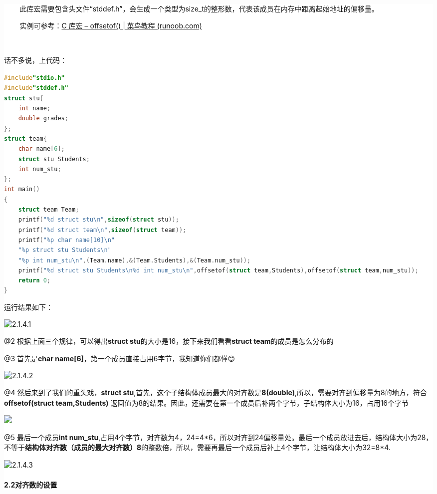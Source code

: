         此库宏需要包含头文件“stddef.h”，会生成一个类型为size_t的整形数，代表该成员在内存中距离起始地址的偏移量。

        实例可参考：[C 库宏 – offsetof() | 菜鸟教程 (runoob.com)](https://www.runoob.com/cprogramming/c-macro-offsetof.html)[]()

      

话不多说，上代码：

```c
#include"stdio.h"
#include"stddef.h"
struct stu{
    int name;
    double grades;
};
struct team{
    char name[6];
    struct stu Students;
    int num_stu;
};
int main()
{
    struct team Team;
    printf("%d struct stu\n",sizeof(struct stu));
    printf("%d struct team\n",sizeof(struct team));
    printf("%p char name[10]\n"
    "%p struct stu Students\n"
    "%p int num_stu\n",(Team.name),&(Team.Students),&(Team.num_stu));
    printf("%d struct stu Students\n%d int num_stu\n",offsetof(struct team,Students),offsetof(struct team,num_stu));
    return 0;
}
```

运行结果如下：

![2.1.4.1](E:\my_credit\博客文章\结构体大小辨析\2.1.4.1.png)

@2 根据上面三个规律，可以得出**struct stu**的大小是16，接下来我们看看**struct team**的成员是怎么分布的

@3 首先是**char name[6]**，第一个成员直接占用6字节，我知道你们都懂😊

![2.1.4.2](E:\my_credit\博客文章\结构体大小辨析\2.1.4.2.png)

@4 然后来到了我们的重头戏，**struct stu**,首先，这个子结构体成员最大的对齐数是**8(double)**,所以，需要对齐到偏移量为8的地方，符合**offsetof(struct team,Students)** 返回值为8的结果。因此，还需要在第一个成员后补两个字节，子结构体大小为16，占用16个字节

![](file:///E:/my_credit/%E5%8D%9A%E5%AE%A2%E6%96%87%E7%AB%A0/%E7%BB%93%E6%9E%84%E4%BD%93%E5%A4%A7%E5%B0%8F%E8%BE%A8%E6%9E%90/2.1.4.3.png)

@5 最后一个成员**int num_stu**,占用4个字节，对齐数为4，24=4\*6，所以对齐到24偏移量处。最后一个成员放进去后，结构体大小为28，不等于**结构体对齐数（成员的最大对齐数）8**的整数倍，所以，需要再最后一个成员后补上4个字节，让结构体大小为32=8\*4.

![2.1.4.3](file:///E:/my_credit/%E5%8D%9A%E5%AE%A2%E6%96%87%E7%AB%A0/%E7%BB%93%E6%9E%84%E4%BD%93%E5%A4%A7%E5%B0%8F%E8%BE%A8%E6%9E%90/2.1.4.4.png)

#### 2.2对齐数的设置
